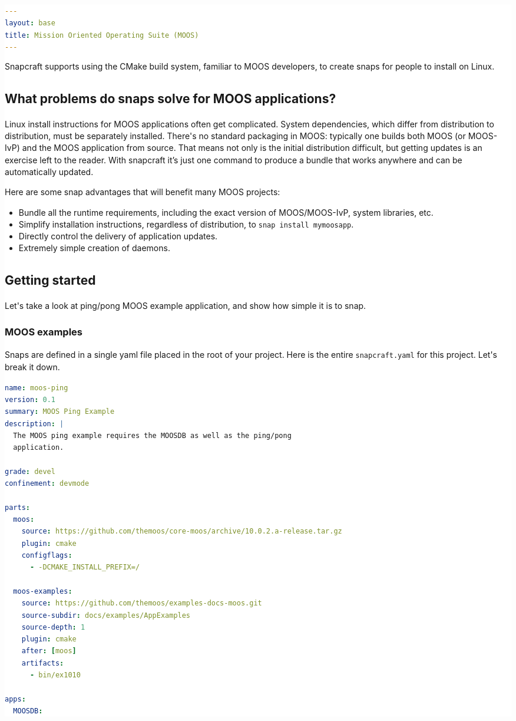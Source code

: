 ```yaml
---
layout: base
title: Mission Oriented Operating Suite (MOOS)
---
```


Snapcraft supports using the CMake build system, familiar to MOOS developers, to create snaps for people to install on Linux.

## What problems do snaps solve for MOOS applications?

Linux install instructions for MOOS applications often get complicated. System dependencies, which differ from distribution to distribution, must be separately installed. There's no standard packaging in MOOS: typically one builds both MOOS (or MOOS-IvP) and the MOOS application from source. That means not only is the initial distribution difficult, but getting updates is an exercise left to the reader. With snapcraft it’s just one command to produce a bundle that works anywhere and can be automatically updated.

Here are some snap advantages that will benefit many MOOS projects:

 * Bundle all the runtime requirements, including the exact version of MOOS/MOOS-IvP, system libraries, etc.
 * Simplify installation instructions, regardless of distribution, to `snap install mymoosapp`.
 * Directly control the delivery of application updates.
 * Extremely simple creation of daemons.

## Getting started

Let's take a look at ping/pong MOOS example application, and show how simple it is to snap.

### MOOS examples

Snaps are defined in a single yaml file placed in the root of your project. Here is the entire `snapcraft.yaml` for this project. Let's break it down.

```yaml
name: moos-ping
version: 0.1
summary: MOOS Ping Example
description: |
  The MOOS ping example requires the MOOSDB as well as the ping/pong
  application.

grade: devel
confinement: devmode

parts:
  moos:
    source: https://github.com/themoos/core-moos/archive/10.0.2.a-release.tar.gz
    plugin: cmake
    configflags:
      - -DCMAKE_INSTALL_PREFIX=/

  moos-examples:
    source: https://github.com/themoos/examples-docs-moos.git
    source-subdir: docs/examples/AppExamples
    source-depth: 1
    plugin: cmake
    after: [moos]
    artifacts:
      - bin/ex1010

apps:
  MOOSDB:
```